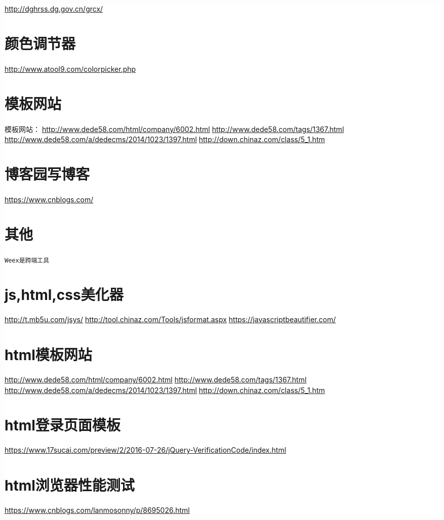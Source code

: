 http://dghrss.dg.gov.cn/grcx/

# 颜色调节器

http://www.atool9.com/colorpicker.php

# 模板网站

模板网站：
http://www.dede58.com/html/company/6002.html
http://www.dede58.com/tags/1367.html
http://www.dede58.com/a/dedecms/2014/1023/1397.html
http://down.chinaz.com/class/5_1.htm

# 博客园写博客

https://www.cnblogs.com/

# 其他

```
Weex是跨端工具
```

# js,html,css美化器

http://t.mb5u.com/jsys/
http://tool.chinaz.com/Tools/jsformat.aspx
https://javascriptbeautifier.com/

# html模板网站

http://www.dede58.com/html/company/6002.html
http://www.dede58.com/tags/1367.html
http://www.dede58.com/a/dedecms/2014/1023/1397.html
http://down.chinaz.com/class/5_1.htm

# html登录页面模板

https://www.17sucai.com/preview/2/2016-07-26/jQuery-VerificationCode/index.html

# html浏览器性能测试

https://www.cnblogs.com/lanmosonny/p/8695026.html

